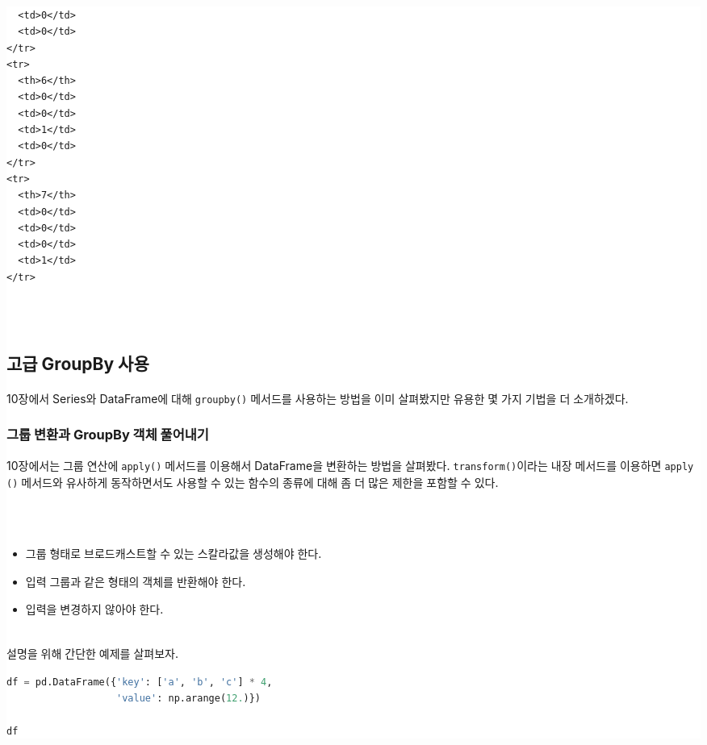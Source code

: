       <td>0</td>
      <td>0</td>
    </tr>
    <tr>
      <th>6</th>
      <td>0</td>
      <td>0</td>
      <td>1</td>
      <td>0</td>
    </tr>
    <tr>
      <th>7</th>
      <td>0</td>
      <td>0</td>
      <td>0</td>
      <td>1</td>
    </tr>
  </tbody>
</table>
</div>


<br><br>

## 고급 GroupBy 사용


10장에서 Series와 DataFrame에 대해 <code>groupby()</code> 메서드를 사용하는 방법을 이미 살펴봤지만 유용한 몇 가지 기법을 더 소개하겠다.


### 그룹 변환과 GroupBy 객체 풀어내기


10장에서는 그룹 연산에 <code>apply()</code> 메서드를 이용해서 DataFrame을 변환하는 방법을 살펴봤다. <code>transform()</code>이라는 내장 메서드를 이용하면 <code>apply()</code> 메서드와 유사하게 동작하면서도 사용할 수 있는 함수의 종류에 대해 좀 더 많은 제한을 포함할 수 있다.

<br><br>

- 그룹 형태로 브로드캐스트할 수 있는 스칼라값을 생성해야 한다.

- 입력 그룹과 같은 형태의 객체를 반환해야 한다.

- 입력을 변경하지 않아야 한다.



<br>설명을 위해 간단한 예제를 살펴보자.



```python
df = pd.DataFrame({'key': ['a', 'b', 'c'] * 4,
                   'value': np.arange(12.)})

df
```

<div>
<style scoped>
    .dataframe tbody tr th:only-of-type {
        vertical-align: middle;
    }
